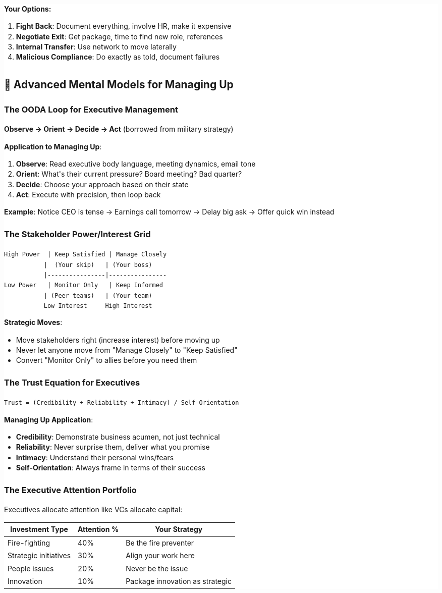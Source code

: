 **Your Options:**
1. **Fight Back**: Document everything, involve HR, make it expensive
2. **Negotiate Exit**: Get package, time to find new role, references
3. **Internal Transfer**: Use network to move laterally
4. **Malicious Compliance**: Do exactly as told, document failures

## 🧠 Advanced Mental Models for Managing Up

### The OODA Loop for Executive Management
**Observe → Orient → Decide → Act** (borrowed from military strategy)

**Application to Managing Up**:
1. **Observe**: Read executive body language, meeting dynamics, email tone
2. **Orient**: What's their current pressure? Board meeting? Bad quarter?
3. **Decide**: Choose your approach based on their state
4. **Act**: Execute with precision, then loop back

**Example**: Notice CEO is tense → Earnings call tomorrow → Delay big ask → Offer quick win instead

### The Stakeholder Power/Interest Grid

```
High Power  | Keep Satisfied | Manage Closely
           |  (Your skip)   | (Your boss)
           |----------------|----------------
Low Power   | Monitor Only   | Keep Informed
           | (Peer teams)   | (Your team)
           Low Interest     High Interest
```

**Strategic Moves**:
- Move stakeholders right (increase interest) before moving up
- Never let anyone move from "Manage Closely" to "Keep Satisfied"
- Convert "Monitor Only" to allies before you need them

### The Trust Equation for Executives

```
Trust = (Credibility + Reliability + Intimacy) / Self-Orientation
```

**Managing Up Application**:
- **Credibility**: Demonstrate business acumen, not just technical
- **Reliability**: Never surprise them, deliver what you promise
- **Intimacy**: Understand their personal wins/fears
- **Self-Orientation**: Always frame in terms of their success

### The Executive Attention Portfolio

Executives allocate attention like VCs allocate capital:

| Investment Type | Attention % | Your Strategy |
|----------------|-------------|---------------|
| Fire-fighting | 40% | Be the fire preventer |
| Strategic initiatives | 30% | Align your work here |
| People issues | 20% | Never be the issue |
| Innovation | 10% | Package innovation as strategic |
